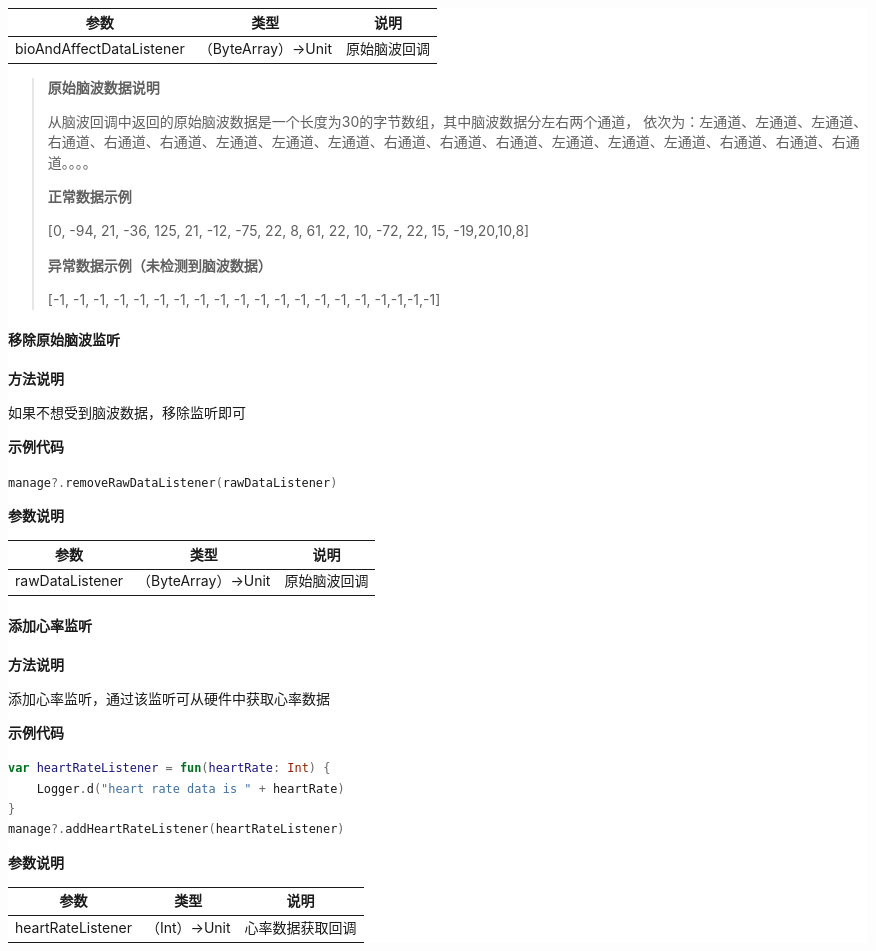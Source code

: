 | 参数                       | 类型                | 说明     |
| ------------------------ | ----------------- | ------ |
| bioAndAffectDataListener | （ByteArray）->Unit | 原始脑波回调 |

> **原始脑波数据说明**
>
> 从脑波回调中返回的原始脑波数据是一个长度为30的字节数组，其中脑波数据分左右两个通道，
> 依次为：左通道、左通道、左通道、右通道、右通道、右通道、左通道、左通道、左通道、右通道、右通道、右通道、左通道、左通道、左通道、右通道、右通道、右通道。。。。
>
> **正常数据示例**
>
> \[0, -94, 21, -36, 125, 21, -12, -75, 22, 8, 61, 22, 10, -72, 22, 15, -19,20,10,8]
>
> **异常数据示例（未检测到脑波数据）**
>
> \[-1, -1, -1, -1, -1, -1, -1, -1, -1, -1, -1, -1, -1, -1, -1, -1, -1,-1,-1,-1]

#### 移除原始脑波监听

**方法说明**

如果不想受到脑波数据，移除监听即可

**示例代码**

```kotlin
manage?.removeRawDataListener(rawDataListener)
```

**参数说明**

| 参数              | 类型                | 说明     |
| --------------- | ----------------- | ------ |
| rawDataListener | （ByteArray）->Unit | 原始脑波回调 |

#### 添加心率监听

**方法说明**

添加心率监听，通过该监听可从硬件中获取心率数据

**示例代码**

```kotlin
var heartRateListener = fun(heartRate: Int) {
    Logger.d("heart rate data is " + heartRate)
}
manage?.addHeartRateListener(heartRateListener)
```

**参数说明**

| 参数                | 类型          | 说明       |
| ----------------- | ----------- | -------- |
| heartRateListener | （Int）->Unit | 心率数据获取回调 |
